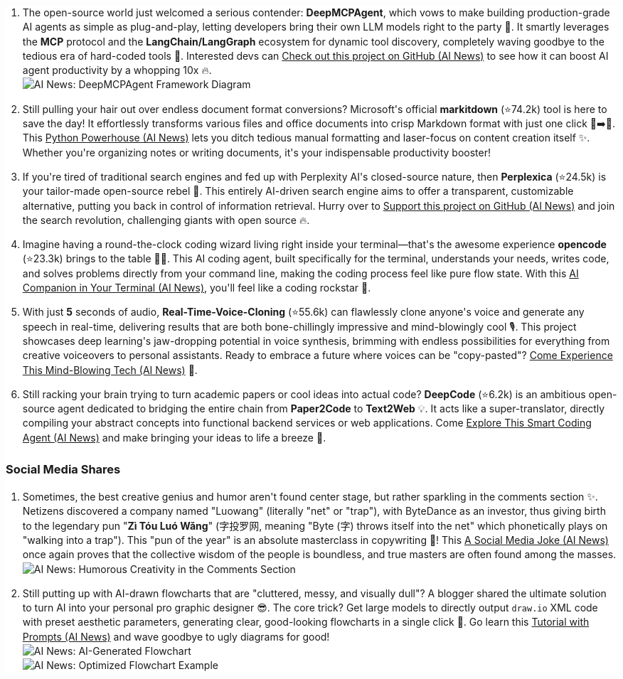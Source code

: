 1.  The open-source world just welcomed a serious contender: **DeepMCPAgent**, which vows to make building production-grade AI agents as simple as plug-and-play, letting developers bring their own LLM models right to the party 🚀. It smartly leverages the **MCP** protocol and the **LangChain/LangGraph** ecosystem for dynamic tool discovery, completely waving goodbye to the tedious era of hard-coded tools 👋. Interested devs can [Check out this project on GitHub (AI News)](https://github.com/cryxnet/deepmcpagent) to see how it can boost AI agent productivity by a whopping 10x 🔥.<br/>![AI News: DeepMCPAgent Framework Diagram](https://raw.githubusercontent.com/justlovemaki/imagehub/refs/heads/main/images/2025/09/news_01k56zjtxnfkyb3ke8h4ejzmj9.avif)<br/>

2.  Still pulling your hair out over endless document format conversions? Microsoft's official **markitdown** (⭐74.2k) tool is here to save the day! It effortlessly transforms various files and office documents into crisp Markdown format with just one click 📄➡️📝. This [Python Powerhouse (AI News)](https://github.com/microsoft/markitdown) lets you ditch tedious manual formatting and laser-focus on content creation itself ✨. Whether you're organizing notes or writing documents, it's your indispensable productivity booster!

3.  If you're tired of traditional search engines and fed up with Perplexity AI's closed-source nature, then **Perplexica** (⭐24.5k) is your tailor-made open-source rebel 🤘. This entirely AI-driven search engine aims to offer a transparent, customizable alternative, putting you back in control of information retrieval. Hurry over to [Support this project on GitHub (AI News)](https://github.com/ItzCrazyKns/Perplexica) and join the search revolution, challenging giants with open source 🔥.

4.  Imagine having a round-the-clock coding wizard living right inside your terminal—that's the awesome experience **opencode** (⭐23.3k) brings to the table 👨‍💻. This AI coding agent, built specifically for the terminal, understands your needs, writes code, and solves problems directly from your command line, making the coding process feel like pure flow state. With this [AI Companion in Your Terminal (AI News)](https://github.com/sst/opencode), you'll feel like a coding rockstar 🚀.

5.  With just **5** seconds of audio, **Real-Time-Voice-Cloning** (⭐55.6k) can flawlessly clone anyone's voice and generate any speech in real-time, delivering results that are both bone-chillingly impressive and mind-blowingly cool 🎙️. This project showcases deep learning's jaw-dropping potential in voice synthesis, brimming with endless possibilities for everything from creative voiceovers to personal assistants. Ready to embrace a future where voices can be "copy-pasted"? [Come Experience This Mind-Blowing Tech (AI News)](https://github.com/CorentinJ/Real-Time-Voice-Cloning) 🤯.

6.  Still racking your brain trying to turn academic papers or cool ideas into actual code? **DeepCode** (⭐6.2k) is an ambitious open-source agent dedicated to bridging the entire chain from **Paper2Code** to **Text2Web** 💡. It acts like a super-translator, directly compiling your abstract concepts into functional backend services or web applications. Come [Explore This Smart Coding Agent (AI News)](https://github.com/HKUDS/DeepCode) and make bringing your ideas to life a breeze 🚀.

### Social Media Shares

1.  Sometimes, the best creative genius and humor aren't found center stage, but rather sparkling in the comments section ✨. Netizens discovered a company named "Luowang" (literally "net" or "trap"), with ByteDance as an investor, thus giving birth to the legendary pun "**Zì Tóu Luó Wǎng**" (字投罗网, meaning "Byte (字) throws itself into the net" which phonetically plays on "walking into a trap"). This "pun of the year" is an absolute masterclass in copywriting 🤌! This [A Social Media Joke (AI News)](https://x.com/Yangyixxxx/status/1967573337225494962) once again proves that the collective wisdom of the people is boundless, and true masters are often found among the masses.<br/>![AI News: Humorous Creativity in the Comments Section](https://raw.githubusercontent.com/justlovemaki/imagehub/refs/heads/main/images/2025/09/news_01k56zk0hzftevv0kkywh55h0p.avif)<br/>

2.  Still putting up with AI-drawn flowcharts that are "cluttered, messy, and visually dull"? A blogger shared the ultimate solution to turn AI into your personal pro graphic designer 😎. The core trick? Get large models to directly output `draw.io` XML code with preset aesthetic parameters, generating clear, good-looking flowcharts in a single click 🎨. Go learn this [Tutorial with Prompts (AI News)](https://m.okjike.com/originalPosts/68c7d97f2393a294a61ac47b) and wave goodbye to ugly diagrams for good!<br/>![AI News: AI-Generated Flowchart](https://cdnv2.ruguoapp.com/FrILLAknMDeekBQJIXbUo1sqRZWwv3.png)<br/>![AI News: Optimized Flowchart Example](https://cdnv2.ruguoapp.com/FiIXxbhC9uU0vZap0eqUFy4yM_usv3.png)<br/>
